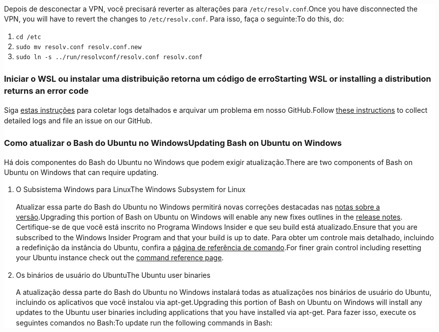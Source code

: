 <span data-ttu-id="1f0d3-170">Depois de desconectar a VPN, você precisará reverter as alterações para `/etc/resolv.conf`.</span><span class="sxs-lookup"><span data-stu-id="1f0d3-170">Once you have disconnected the VPN, you will have to revert the changes to `/etc/resolv.conf`.</span></span> <span data-ttu-id="1f0d3-171">Para isso, faça o seguinte:</span><span class="sxs-lookup"><span data-stu-id="1f0d3-171">To do this, do:</span></span>

1. `cd /etc`
2. `sudo mv resolv.conf resolv.conf.new`
3. `sudo ln -s ../run/resolvconf/resolv.conf resolv.conf`

### <a name="starting-wsl-or-installing-a-distribution-returns-an-error-code"></a><span data-ttu-id="1f0d3-172">Iniciar o WSL ou instalar uma distribuição retorna um código de erro</span><span class="sxs-lookup"><span data-stu-id="1f0d3-172">Starting WSL or installing a distribution returns an error code</span></span>

<span data-ttu-id="1f0d3-173">Siga [estas instruções](https://github.com/Microsoft/WSL/blob/master/CONTRIBUTING.md#8-detailed-logs) para coletar logs detalhados e arquivar um problema em nosso GitHub.</span><span class="sxs-lookup"><span data-stu-id="1f0d3-173">Follow [these instructions](https://github.com/Microsoft/WSL/blob/master/CONTRIBUTING.md#8-detailed-logs) to collect detailed logs and file an issue on our GitHub.</span></span>

### <a name="updating-bash-on-ubuntu-on-windows"></a><span data-ttu-id="1f0d3-174">Como atualizar o Bash do Ubuntu no Windows</span><span class="sxs-lookup"><span data-stu-id="1f0d3-174">Updating Bash on Ubuntu on Windows</span></span>

<span data-ttu-id="1f0d3-175">Há dois componentes do Bash do Ubuntu no Windows que podem exigir atualização.</span><span class="sxs-lookup"><span data-stu-id="1f0d3-175">There are two components of Bash on Ubuntu on Windows that can require updating.</span></span>

1. <span data-ttu-id="1f0d3-176">O Subsistema Windows para Linux</span><span class="sxs-lookup"><span data-stu-id="1f0d3-176">The Windows Subsystem for Linux</span></span>
  
   <span data-ttu-id="1f0d3-177">Atualizar essa parte do Bash do Ubuntu no Windows permitirá novas correções destacadas nas [notas sobre a versão](./release-notes.md).</span><span class="sxs-lookup"><span data-stu-id="1f0d3-177">Upgrading this portion of Bash on Ubuntu on Windows will enable any new fixes outlines in the [release notes](./release-notes.md).</span></span> <span data-ttu-id="1f0d3-178">Certifique-se de que você está inscrito no Programa Windows Insider e que seu build está atualizado.</span><span class="sxs-lookup"><span data-stu-id="1f0d3-178">Ensure that you are subscribed to the Windows Insider Program and that your build is up to date.</span></span> <span data-ttu-id="1f0d3-179">Para obter um controle mais detalhado, incluindo a redefinição da instância do Ubuntu, confira a [página de referência de comando](./reference.md).</span><span class="sxs-lookup"><span data-stu-id="1f0d3-179">For finer grain control including resetting your Ubuntu instance check out the [command reference page](./reference.md).</span></span>

2. <span data-ttu-id="1f0d3-180">Os binários de usuário do Ubuntu</span><span class="sxs-lookup"><span data-stu-id="1f0d3-180">The Ubuntu user binaries</span></span>

   <span data-ttu-id="1f0d3-181">A atualização dessa parte do Bash do Ubuntu no Windows instalará todas as atualizações nos binários de usuário do Ubuntu, incluindo os aplicativos que você instalou via apt-get.</span><span class="sxs-lookup"><span data-stu-id="1f0d3-181">Upgrading this portion of Bash on Ubuntu on Windows will install any updates to the Ubuntu user binaries including applications that you have installed via apt-get.</span></span> <span data-ttu-id="1f0d3-182">Para fazer isso, execute os seguintes comandos no Bash:</span><span class="sxs-lookup"><span data-stu-id="1f0d3-182">To update run the following commands in Bash:</span></span>
  